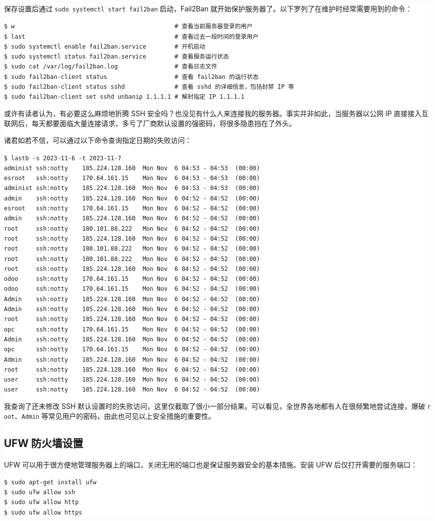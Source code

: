 保存设置后通过 `sudo systemctl start fail2ban` 启动，Fail2Ban 就开始保护服务器了。以下罗列了在维护时经常需要用到的命令：

```shell
$ w                                             # 查看当前服务器登录的用户
$ last                                          # 查看过去一段时间的登录用户
$ sudo systemctl enable fail2ban.service        # 开机启动
$ sudo systemctl status fail2ban.service        # 查看服务运行状态
$ sudo cat /var/log/fail2ban.log                # 查看日志文件
$ sudo fail2ban-client status                   # 查看 fail2ban 的运行状态
$ sudo fail2ban-client status sshd              # 查看 sshd 的详细信息，包括封禁 IP 等
$ sudo fail2ban-client set sshd unbanip 1.1.1.1 # 解封指定 IP 1.1.1.1
```

或许有读者认为，有必要这么麻烦地折腾 SSH 安全吗？也没见有什么人来连接我的服务器。事实并非如此，当服务器以公网 IP 直接接入互联网后，每天都要面临大量连接请求，多亏了厂商默认设置的强密码，将很多隐患挡在了外头。

诸君如若不信，可以通过以下命令查询指定日期的失败访问：

```shell
$ lastb -s 2023-11-6 -t 2023-11-7​
administ ssh:notty    185.224.128.160  Mon Nov  6 04:53 - 04:53  (00:00)
esroot   ssh:notty    170.64.161.15    Mon Nov  6 04:53 - 04:53  (00:00)
administ ssh:notty    185.224.128.160  Mon Nov  6 04:53 - 04:53  (00:00)
admin    ssh:notty    185.224.128.160  Mon Nov  6 04:52 - 04:52  (00:00)
esroot   ssh:notty    170.64.161.15    Mon Nov  6 04:52 - 04:52  (00:00)
admin    ssh:notty    185.224.128.160  Mon Nov  6 04:52 - 04:52  (00:00)
root     ssh:notty    180.101.88.222   Mon Nov  6 04:52 - 04:52  (00:00)
root     ssh:notty    185.224.128.160  Mon Nov  6 04:52 - 04:52  (00:00)
root     ssh:notty    180.101.88.222   Mon Nov  6 04:52 - 04:52  (00:00)
root     ssh:notty    180.101.88.222   Mon Nov  6 04:52 - 04:52  (00:00)
root     ssh:notty    185.224.128.160  Mon Nov  6 04:52 - 04:52  (00:00)
odoo     ssh:notty    170.64.161.15    Mon Nov  6 04:52 - 04:52  (00:00)
odoo     ssh:notty    170.64.161.15    Mon Nov  6 04:52 - 04:52  (00:00)
Admin    ssh:notty    185.224.128.160  Mon Nov  6 04:52 - 04:52  (00:00)
Admin    ssh:notty    185.224.128.160  Mon Nov  6 04:52 - 04:52  (00:00)
root     ssh:notty    185.224.128.160  Mon Nov  6 04:52 - 04:52  (00:00)
opc      ssh:notty    170.64.161.15    Mon Nov  6 04:52 - 04:52  (00:00)
Admin    ssh:notty    185.224.128.160  Mon Nov  6 04:52 - 04:52  (00:00)
opc      ssh:notty    170.64.161.15    Mon Nov  6 04:52 - 04:52  (00:00)
Admin    ssh:notty    185.224.128.160  Mon Nov  6 04:52 - 04:52  (00:00)
root     ssh:notty    185.224.128.160  Mon Nov  6 04:52 - 04:52  (00:00)
user     ssh:notty    185.224.128.160  Mon Nov  6 04:52 - 04:52  (00:00)
user     ssh:notty    185.224.128.160  Mon Nov  6 04:52 - 04:52  (00:00)
```

我查询了还未修改 SSH 默认设置时的失败访问，这里仅截取了很小一部分结果。可以看见，全世界各地都有人在很频繁地尝试连接，爆破 `root`、`Admin` 等常见用户的密码，由此也可见以上安全措施的重要性。

## UFW 防火墙设置

UFW 可以用于很方便地管理服务器上的端口，关闭无用的端口也是保证服务器安全的基本措施。安装 UFW 后仅打开需要的服务端口：

```shell
$ sudo apt-get install ufw
$ sudo ufw allow ssh
$ sudo ufw allow http
$ sudo ufw allow https
```
